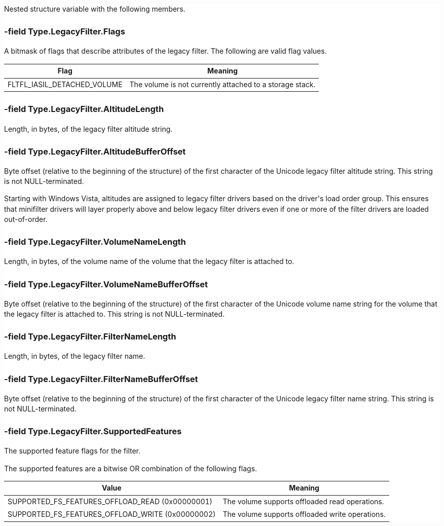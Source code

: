 Nested structure variable with the following members.

### -field Type.LegacyFilter.Flags

A bitmask of flags that describe attributes of the legacy filter. The following are valid flag values.

| Flag | Meaning |
| ---- | ------- |
| FLTFL_IASIL_DETACHED_VOLUME | The volume is not currently attached to a storage stack. |

### -field Type.LegacyFilter.AltitudeLength

Length, in bytes, of the legacy filter altitude string.

### -field Type.LegacyFilter.AltitudeBufferOffset

Byte offset (relative to the beginning of the structure) of the first character of the Unicode legacy filter altitude string. This string is not NULL-terminated.

Starting with Windows Vista, altitudes are assigned to legacy filter drivers based on the driver's load order group. This ensures that minifilter drivers will layer properly above and below legacy filter drivers even if one or more of the filter drivers are loaded out-of-order.

### -field Type.LegacyFilter.VolumeNameLength

Length, in bytes, of the volume name of the volume that the legacy filter is attached to.

### -field Type.LegacyFilter.VolumeNameBufferOffset

Byte offset (relative to the beginning of the structure) of the first character of the Unicode volume name string for the volume that the legacy filter is attached to. This string is not NULL-terminated.

### -field Type.LegacyFilter.FilterNameLength

Length, in bytes, of the legacy filter name.

### -field Type.LegacyFilter.FilterNameBufferOffset

Byte offset (relative to the beginning of the structure) of the first character of the Unicode legacy filter name string. This string is not NULL-terminated.

### -field Type.LegacyFilter.SupportedFeatures

The supported feature flags for the filter.

The supported features are a bitwise OR combination of the following flags.

| Value | Meaning |
| ----- | ------- |
| SUPPORTED_FS_FEATURES_OFFLOAD_READ (0x00000001) | The volume supports offloaded read operations. |
| SUPPORTED_FS_FEATURES_OFFLOAD_WRITE (0x00000002) | The volume supports offloaded write operations. |
